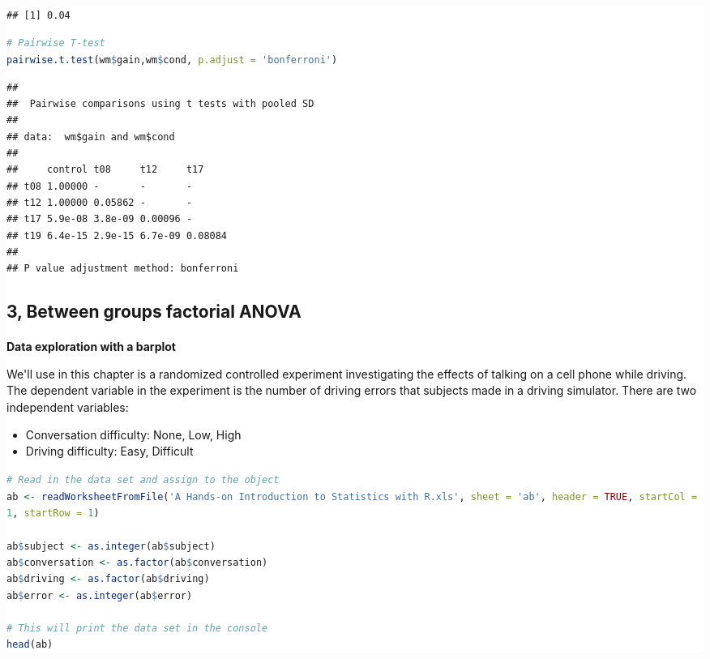     ## [1] 0.04

``` r
# Pairwise T-test
pairwise.t.test(wm$gain,wm$cond, p.adjust = 'bonferroni')
```

    ## 
    ##  Pairwise comparisons using t tests with pooled SD 
    ## 
    ## data:  wm$gain and wm$cond 
    ## 
    ##     control t08     t12     t17    
    ## t08 1.00000 -       -       -      
    ## t12 1.00000 0.05862 -       -      
    ## t17 5.9e-08 3.8e-09 0.00096 -      
    ## t19 6.4e-15 2.9e-15 6.7e-09 0.08084
    ## 
    ## P value adjustment method: bonferroni

3, Between groups factorial ANOVA
---------------------------------

**Data exploration with a barplot**

We'll use in this chapter is a randomized controlled experiment
investigating the effects of talking on a cell phone while driving. The
dependent variable in the experiment is the number of driving errors
that subjects made in a driving simulator. There are two independent
variables:

-   Conversation difficulty: None, Low, High
-   Driving difficulty: Easy, Difficult



``` r
# Read in the data set and assign to the object
ab <- readWorksheetFromFile('A Hands-on Introduction to Statistics with R.xls', sheet = 'ab', header = TRUE, startCol = 1, startRow = 1)

ab$subject <- as.integer(ab$subject)
ab$conversation <- as.factor(ab$conversation)
ab$driving <- as.factor(ab$driving)
ab$error <- as.integer(ab$error)

# This will print the data set in the console
head(ab)
```
